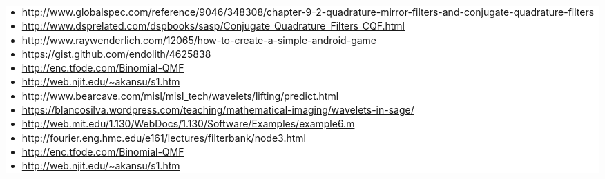  - http://www.globalspec.com/reference/9046/348308/chapter-9-2-quadrature-mirror-filters-and-conjugate-quadrature-filters
 - http://www.dsprelated.com/dspbooks/sasp/Conjugate_Quadrature_Filters_CQF.html
 - http://www.raywenderlich.com/12065/how-to-create-a-simple-android-game
 - https://gist.github.com/endolith/4625838
 - http://enc.tfode.com/Binomial-QMF
 - http://web.njit.edu/~akansu/s1.htm
 - http://www.bearcave.com/misl/misl_tech/wavelets/lifting/predict.html
 - https://blancosilva.wordpress.com/teaching/mathematical-imaging/wavelets-in-sage/
 - http://web.mit.edu/1.130/WebDocs/1.130/Software/Examples/example6.m
 - http://fourier.eng.hmc.edu/e161/lectures/filterbank/node3.html
 - http://enc.tfode.com/Binomial-QMF
 - http://web.njit.edu/~akansu/s1.htm



